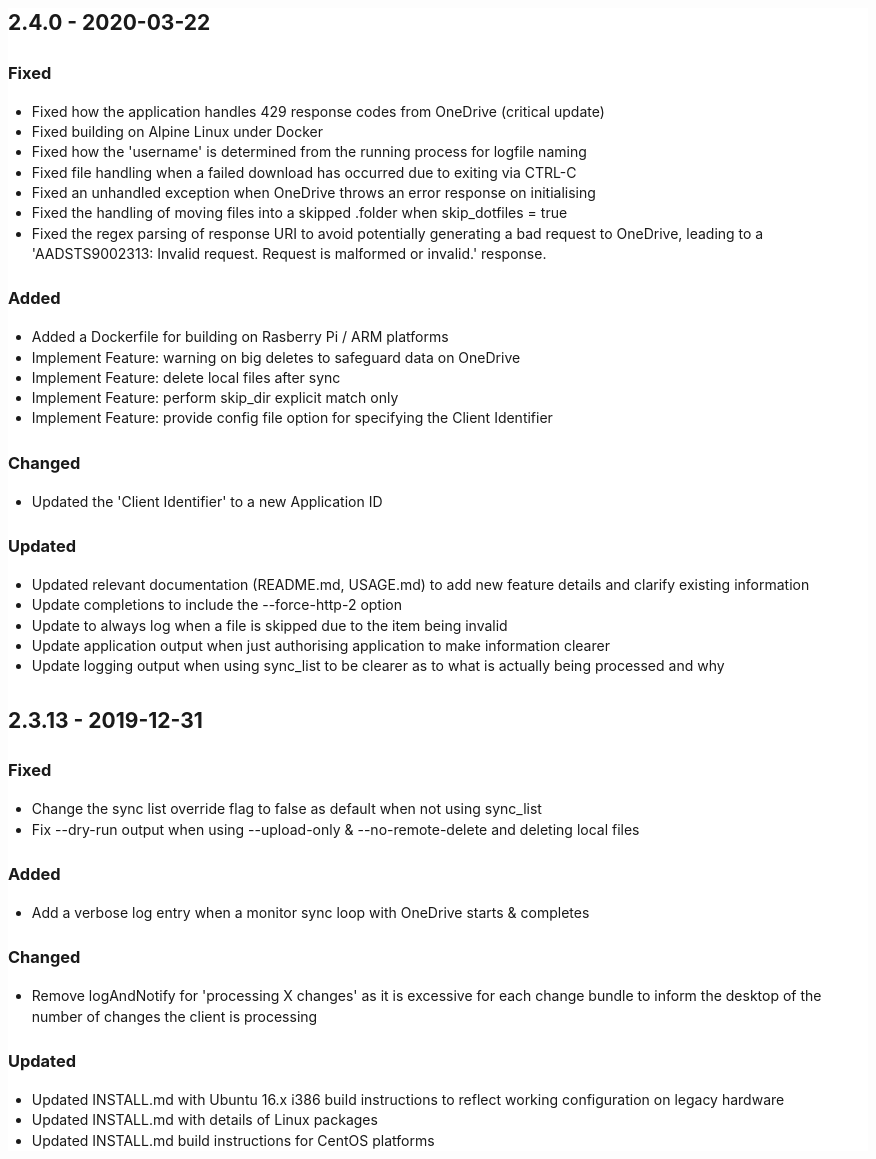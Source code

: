 ## 2.4.0 - 2020-03-22
### Fixed
*   Fixed how the application handles 429 response codes from OneDrive (critical update)
*   Fixed building on Alpine Linux under Docker
*   Fixed how the 'username' is determined from the running process for logfile naming
*   Fixed file handling when a failed download has occurred due to exiting via CTRL-C
*   Fixed an unhandled exception when OneDrive throws an error response on initialising
*   Fixed the handling of moving files into a skipped .folder when skip_dotfiles = true
*   Fixed the regex parsing of response URI to avoid potentially generating a bad request to OneDrive, leading to a 'AADSTS9002313: Invalid request. Request is malformed or invalid.' response.

### Added
*   Added a Dockerfile for building on Rasberry Pi / ARM platforms
*   Implement Feature: warning on big deletes to safeguard data on OneDrive
*   Implement Feature: delete local files after sync
*   Implement Feature: perform skip_dir explicit match only
*   Implement Feature: provide config file option for specifying the Client Identifier

### Changed
*   Updated the 'Client Identifier' to a new Application ID

### Updated
*   Updated relevant documentation (README.md, USAGE.md) to add new feature details and clarify existing information
*   Update completions to include the --force-http-2 option
*   Update to always log when a file is skipped due to the item being invalid
*   Update application output when just authorising application to make information clearer
*   Update logging output when using sync_list to be clearer as to what is actually being processed and why

## 2.3.13 - 2019-12-31
### Fixed
*   Change the sync list override flag to false as default when not using sync_list
*   Fix --dry-run output when using --upload-only & --no-remote-delete and deleting local files

### Added
*   Add a verbose log entry when a monitor sync loop with OneDrive starts & completes

### Changed
*   Remove logAndNotify for 'processing X changes' as it is excessive for each change bundle to inform the desktop of the number of changes the client is processing

### Updated
*   Updated INSTALL.md with Ubuntu 16.x i386 build instructions to reflect working configuration on legacy hardware
*   Updated INSTALL.md with details of Linux packages
*   Updated INSTALL.md build instructions for CentOS platforms
